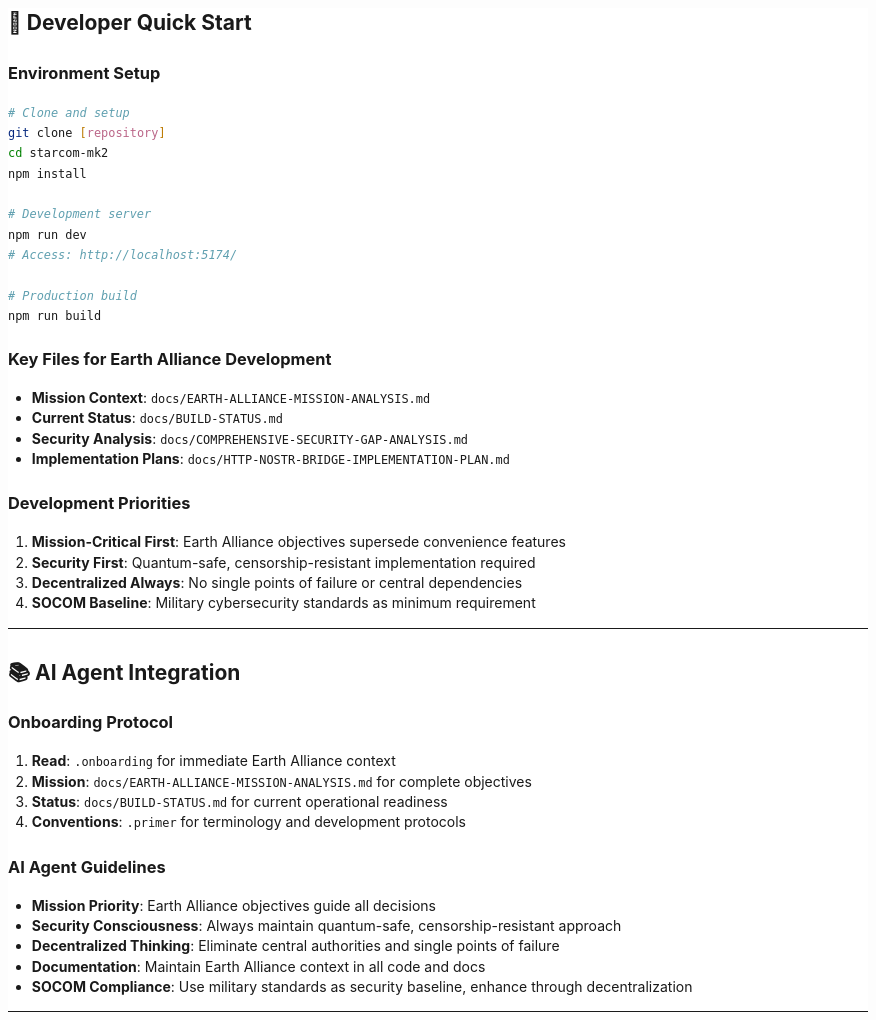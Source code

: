 
## 🔧 **Developer Quick Start**

### **Environment Setup**
```bash
# Clone and setup
git clone [repository]
cd starcom-mk2
npm install

# Development server
npm run dev
# Access: http://localhost:5174/

# Production build
npm run build
```

### **Key Files for Earth Alliance Development**
- **Mission Context**: `docs/EARTH-ALLIANCE-MISSION-ANALYSIS.md`
- **Current Status**: `docs/BUILD-STATUS.md`
- **Security Analysis**: `docs/COMPREHENSIVE-SECURITY-GAP-ANALYSIS.md`
- **Implementation Plans**: `docs/HTTP-NOSTR-BRIDGE-IMPLEMENTATION-PLAN.md`

### **Development Priorities**
1. **Mission-Critical First**: Earth Alliance objectives supersede convenience features
2. **Security First**: Quantum-safe, censorship-resistant implementation required
3. **Decentralized Always**: No single points of failure or central dependencies
4. **SOCOM Baseline**: Military cybersecurity standards as minimum requirement

---

## 📚 **AI Agent Integration**

### **Onboarding Protocol**
1. **Read**: `.onboarding` for immediate Earth Alliance context
2. **Mission**: `docs/EARTH-ALLIANCE-MISSION-ANALYSIS.md` for complete objectives
3. **Status**: `docs/BUILD-STATUS.md` for current operational readiness
4. **Conventions**: `.primer` for terminology and development protocols

### **AI Agent Guidelines**
- **Mission Priority**: Earth Alliance objectives guide all decisions
- **Security Consciousness**: Always maintain quantum-safe, censorship-resistant approach
- **Decentralized Thinking**: Eliminate central authorities and single points of failure
- **Documentation**: Maintain Earth Alliance context in all code and docs
- **SOCOM Compliance**: Use military standards as security baseline, enhance through decentralization

---
